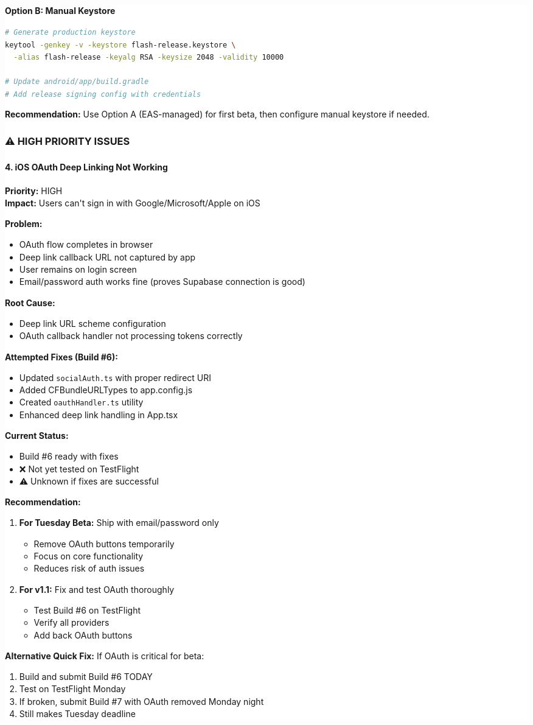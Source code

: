 **Option B: Manual Keystore**
```bash
# Generate production keystore
keytool -genkey -v -keystore flash-release.keystore \
  -alias flash-release -keyalg RSA -keysize 2048 -validity 10000

# Update android/app/build.gradle
# Add release signing config with credentials
```

**Recommendation:** Use Option A (EAS-managed) for first beta, then configure manual keystore if needed.

### ⚠️ HIGH PRIORITY ISSUES

#### 4. **iOS OAuth Deep Linking Not Working**
**Priority:** HIGH  
**Impact:** Users can't sign in with Google/Microsoft/Apple on iOS

**Problem:**
- OAuth flow completes in browser
- Deep link callback URL not captured by app
- User remains on login screen
- Email/password auth works fine (proves Supabase connection is good)

**Root Cause:**
- Deep link URL scheme configuration
- OAuth callback handler not processing tokens correctly

**Attempted Fixes (Build #6):**
- Updated `socialAuth.ts` with proper redirect URI
- Added CFBundleURLTypes to app.config.js
- Created `oauthHandler.ts` utility
- Enhanced deep link handling in App.tsx

**Current Status:**
- Build #6 ready with fixes
- ❌ Not yet tested on TestFlight
- ⚠️ Unknown if fixes are successful

**Recommendation:**
1. **For Tuesday Beta:** Ship with email/password only
   - Remove OAuth buttons temporarily
   - Focus on core functionality
   - Reduces risk of auth issues

2. **For v1.1:** Fix and test OAuth thoroughly
   - Test Build #6 on TestFlight
   - Verify all providers
   - Add back OAuth buttons

**Alternative Quick Fix:**
If OAuth is critical for beta:
1. Build and submit Build #6 TODAY
2. Test on TestFlight Monday
3. If broken, submit Build #7 with OAuth removed Monday night
4. Still makes Tuesday deadline
